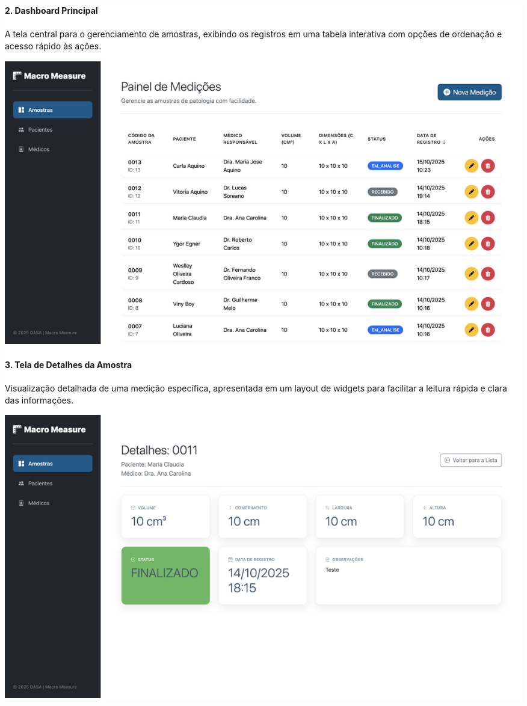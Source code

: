 #### **2. Dashboard Principal**
A tela central para o gerenciamento de amostras, exibindo os registros em uma tabela interativa com opções de ordenação e acesso rápido às ações.

![Controle de Amostras](src/main/resources/static/img/DashBoard.png)

#### **3. Tela de Detalhes da Amostra**
Visualização detalhada de uma medição específica, apresentada em um layout de widgets para facilitar a leitura rápida e clara das informações.

![Detalhes da Amostra](src/main/resources/static/img/dashboard:detalhes.png)
